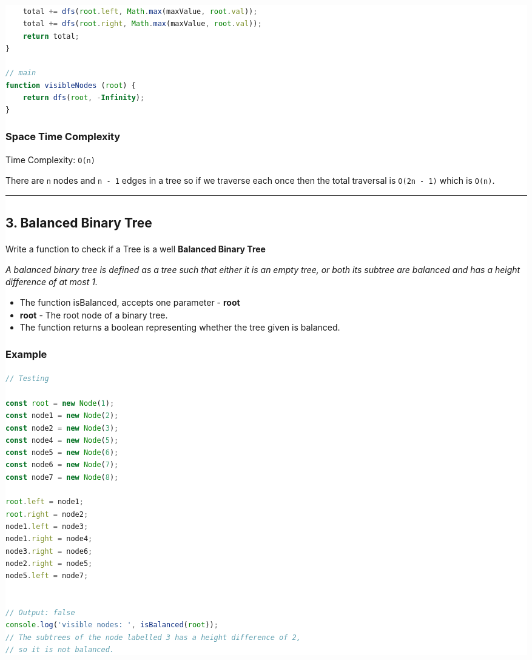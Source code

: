 ```javascript
    total += dfs(root.left, Math.max(maxValue, root.val));
    total += dfs(root.right, Math.max(maxValue, root.val));
    return total;
}
    
// main
function visibleNodes (root) {    
    return dfs(root, -Infinity);
}
```

### Space Time Complexity

Time Complexity: `O(n)`

There are `n` nodes and `n - 1` edges in a tree so if we traverse each once then the total traversal is `O(2n - 1)` which is `O(n)`.

---

## 3. Balanced Binary Tree

Write a function to check if a Tree is a well **Balanced Binary Tree**

*A balanced binary tree is defined as a tree such that either it is an empty tree, or both its subtree are balanced and has a height difference of at most 1.*

- The function isBalanced, accepts one parameter - **root**
- **root** - The  root node of a binary tree.
- The function returns a boolean representing whether the tree given is balanced.

### Example

```javascript
// Testing

const root = new Node(1);
const node1 = new Node(2);
const node2 = new Node(3); 
const node4 = new Node(5);
const node5 = new Node(6);
const node6 = new Node(7);
const node7 = new Node(8);

root.left = node1;
root.right = node2;
node1.left = node3;
node1.right = node4;
node3.right = node6;
node2.right = node5;
node5.left = node7;


// Output: false
console.log('visible nodes: ', isBalanced(root));
// The subtrees of the node labelled 3 has a height difference of 2, 
// so it is not balanced.
```
